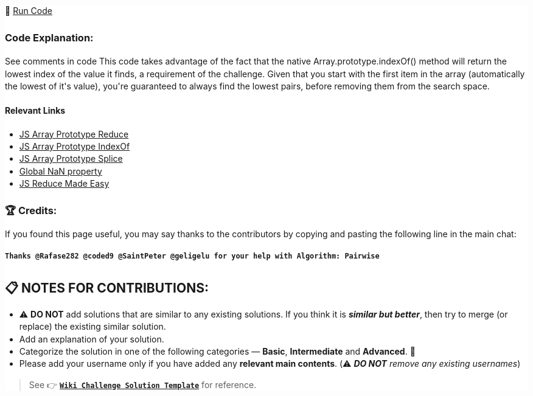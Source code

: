 :rocket: [Run Code](https://repl.it/CLpC/2)

### Code Explanation:
See comments in code
This code takes advantage of the fact that the native Array.prototype.indexOf() method will return the lowest index of the value it finds, a requirement of the challenge. Given that you start with the first item in the array (automatically the lowest of it's value), you're guaranteed to always find the lowest pairs, before removing them from the search space.

#### Relevant Links
- [JS Array Prototype Reduce](JS-Array-Prototype-Reduce)
- [JS Array Prototype IndexOf](JS-Array-Prototype-IndexOf)
- [JS Array Prototype Splice](https://developer.mozilla.org/en/docs/Web/JavaScript/Reference/Global_Objects/Array/splice)
- [Global NaN property](https://developer.mozilla.org/en/docs/Web/JavaScript/Reference/Global_Objects/NaN)
- [JS Reduce Made Easy](JS-Reduce-Made-Easy)

### :trophy: Credits:

If you found this page useful, you may say thanks to the contributors by copying and pasting the following line in the main chat:

**`Thanks @Rafase282 @coded9 @SaintPeter @geligelu for your help with Algorithm: Pairwise`**

## :clipboard: NOTES FOR CONTRIBUTIONS:

- :warning: **DO NOT** add solutions that are similar to any existing solutions. If you think it is **_similar but better_**, then try to merge (or replace) the existing similar solution.
- Add an explanation of your solution.
- Categorize the solution in one of the following categories &mdash; **Basic**, **Intermediate** and **Advanced**. :traffic_light:
- Please add your username only if you have added any **relevant main contents**. (:warning: **_DO NOT_** _remove any existing usernames_)

> See :point_right: [**`Wiki Challenge Solution Template`**](Wiki-Template-Challenge-Solution) for reference.
